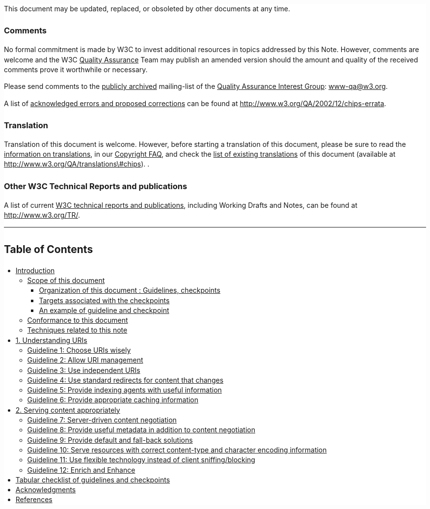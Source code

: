 This document may be updated, replaced, or obsoleted by other documents at any time.

### <span id="sotd-comments">Comments</span>

No formal commitment is made by W3C to invest additional resources in topics addressed by this Note. However, comments are welcome and the W3C [Quality Assurance](http://www.w3.org/QA/) Team may publish an amended version should the amount and quality of the received comments prove it worthwhile or necessary.

Please send comments to the [publicly archived](http://lists.w3.org/Archives/Public/www-qa/) mailing-list of the [Quality Assurance Interest Group](http://www.w3.org/QA/IG/): <www-qa@w3.org>.

A list of [acknowledged errors and proposed corrections](http://www.w3.org/QA/2002/12/chips-errata) can be found at http://www.w3.org/QA/2002/12/chips-errata.

### <span id="sotd-translat">Translation</span>

Translation of this document is welcome. However, before starting a translation of this document, please be sure to read the [information on translations](http://www.w3.org/Consortium/Legal/IPR-FAQ.html#translate), in our [Copyright FAQ](http://www.w3.org/Consortium/Legal/IPR-FAQ.html), and check the [list of existing translations](http://www.w3.org/QA/translations#chips) of this document (available at http://www.w3.org/QA/translations\#chips). .

### <span id="sotd-othertr">Other W3C Technical Reports and publications</span>

A list of current [W3C technical reports and publications](http://www.w3.org/TR/), including Working Drafts and Notes, can be found at http://www.w3.org/TR/.

------------------------------------------------------------------------

<span id="contents">Table of Contents</span>
--------------------------------------------

-   [Introduction](#intro)
    -   [Scope of this document](#scope)
        -   [Organization of this document : Guidelines, checkpoints](#organization)
        -   [Targets associated with the checkpoints](#cp-target)
        -   [An example of guideline and checkpoint](#glcpex)
    -   [Conformance to this document](#conformance)
    -   [Techniques related to this note](#techniques)
-   [1. Understanding URIs](#uri)
    -   [Guideline 1: Choose URIs wisely](#gl1)
    -   [Guideline 2: Allow URI management](#gl2)
    -   [Guideline 3: Use independent URIs](#gl3)
    -   [Guideline 4: Use standard redirects for content that changes](#gl4)
    -   [Guideline 5: Provide indexing agents with useful information](#gl5)
    -   [Guideline 6: Provide appropriate caching information](#gl6)
-   [2. Serving content appropriately](#content)
    -   [Guideline 7: Server-driven content negotiation](#gl7)
    -   [Guideline 8: Provide useful metadata in addition to content negotiation](#gl8)
    -   [Guideline 9: Provide default and fall-back solutions](#gl9)
    -   [Guideline 10: Serve resources with correct content-type and character encoding information](#gl10)
    -   [Guideline 11: Use flexible technology instead of client sniffing/blocking](#gl11)
    -   [Guideline 12: Enrich and Enhance](#gl12)
-   [Tabular checklist of guidelines and checkpoints](#checklists)
-   [Acknowledgments](#acknowledgments)
-   [References](#references)
